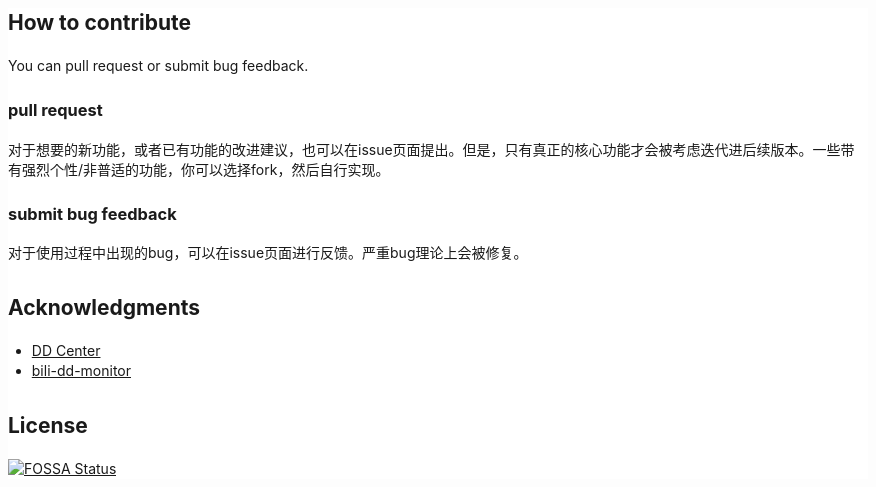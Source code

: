 ## How to contribute
You can pull request or submit bug feedback.

### pull request 
对于想要的新功能，或者已有功能的改进建议，也可以在issue页面提出。但是，只有真正的核心功能才会被考虑迭代进后续版本。一些带有强烈个性/非普适的功能，你可以选择fork，然后自行实现。

### submit bug feedback
对于使用过程中出现的bug，可以在issue页面进行反馈。严重bug理论上会被修复。
 
## Acknowledgments
- [DD Center](https://github.com/dd-center) 
- [bili-dd-monitor](https://github.com/dd-center/bili-dd-monitor)

## License
[![FOSSA Status](https://app.fossa.com/api/projects/git%2Bgithub.com%2Fwdpm%2Fbilibili-dd-monitor.svg?type=large)](https://app.fossa.com/projects/git%2Bgithub.com%2Fwdpm%2Fbilibili-dd-monitor?ref=badge_large)
